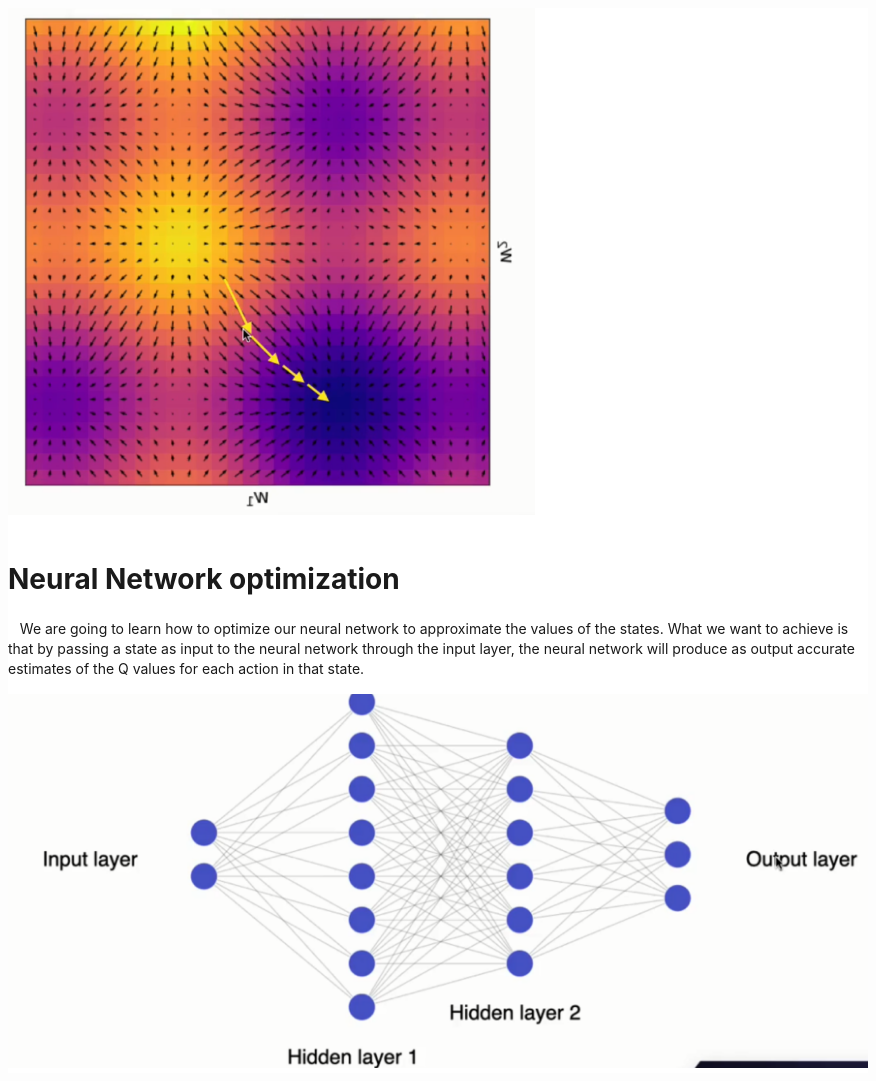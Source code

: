 ![](../Assets/photos/neural%20networks_42.PNG)



# Neural Network optimization

&nbsp;&nbsp;&nbsp;We are going to learn how to optimize our neural network to approximate the values of the states. What we want to achieve is that by passing a state as input to the neural network through the input layer, the neural network will produce as output accurate estimates of the Q values for each action in that state.

![](../Assets/photos/neural%20networks_43.PNG)
